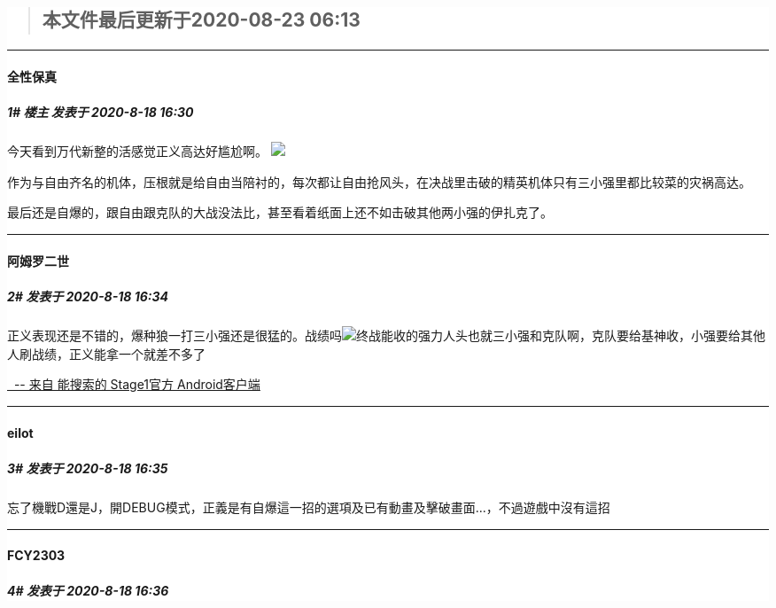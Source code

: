 > ## **本文件最后更新于2020-08-23 06:13** 



*****

####  全性保真  
##### 1#       楼主       发表于 2020-8-18 16:30




今天看到万代新整的活感觉正义高达好尴尬啊。
<img src="https://s1.ax1x.com/2020/08/18/dKAVjP.jpg" referrerpolicy="no-referrer">

作为与自由齐名的机体，压根就是给自由当陪衬的，每次都让自由抢风头，在决战里击破的精英机体只有三小强里都比较菜的灾祸高达。

最后还是自爆的，跟自由跟克队的大战没法比，甚至看着纸面上还不如击破其他两小强的伊扎克了。







*****

####  阿姆罗二世  
##### 2#       发表于 2020-8-18 16:34




正义表现还是不错的，爆种狼一打三小强还是很猛的。战绩吗<img src="https://static.saraba1st.com/image/smiley/face2017/037.png" referrerpolicy="no-referrer">终战能收的强力人头也就三小强和克队啊，克队要给基神收，小强要给其他人刷战绩，正义能拿一个就差不多了

[  -- 来自 能搜索的 Stage1官方 Android客户端](https://www.coolapk.com/apk/140634)







*****

####  eilot  
##### 3#       发表于 2020-8-18 16:35




忘了機戰D還是J，開DEBUG模式，正義是有自爆這一招的選項及已有動畫及擊破畫面...，不過遊戲中沒有這招







*****

####  FCY2303  
##### 4#       发表于 2020-8-18 16:36



